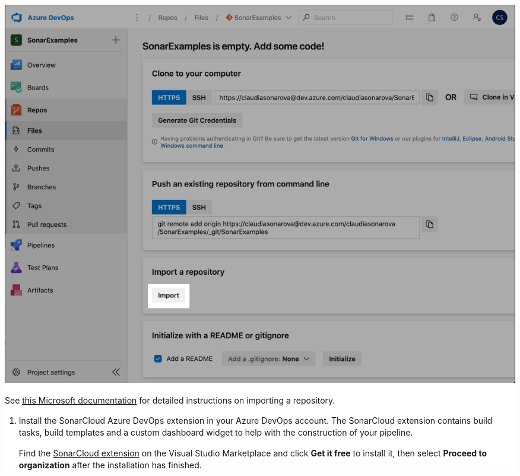    ![Import repo](images/azure-import-repo.png)

   See [this Microsoft documentation](https://docs.microsoft.com/en-us/azure/devops/repos/git/import-git-repository?view=azure-devops) for detailed instructions on importing a repository.

1. Install the SonarCloud Azure DevOps extension in your Azure DevOps account. The SonarCloud extension contains build tasks, build templates and a custom dashboard widget to help with the construction of your pipeline.

   Find the [SonarCloud extension](https://marketplace.visualstudio.com/items?itemName=SonarSource.sonarcloud) on the Visual Studio Marketplace and click **Get it free** to install it, then select **Proceed to organization** after the installation has finished.
